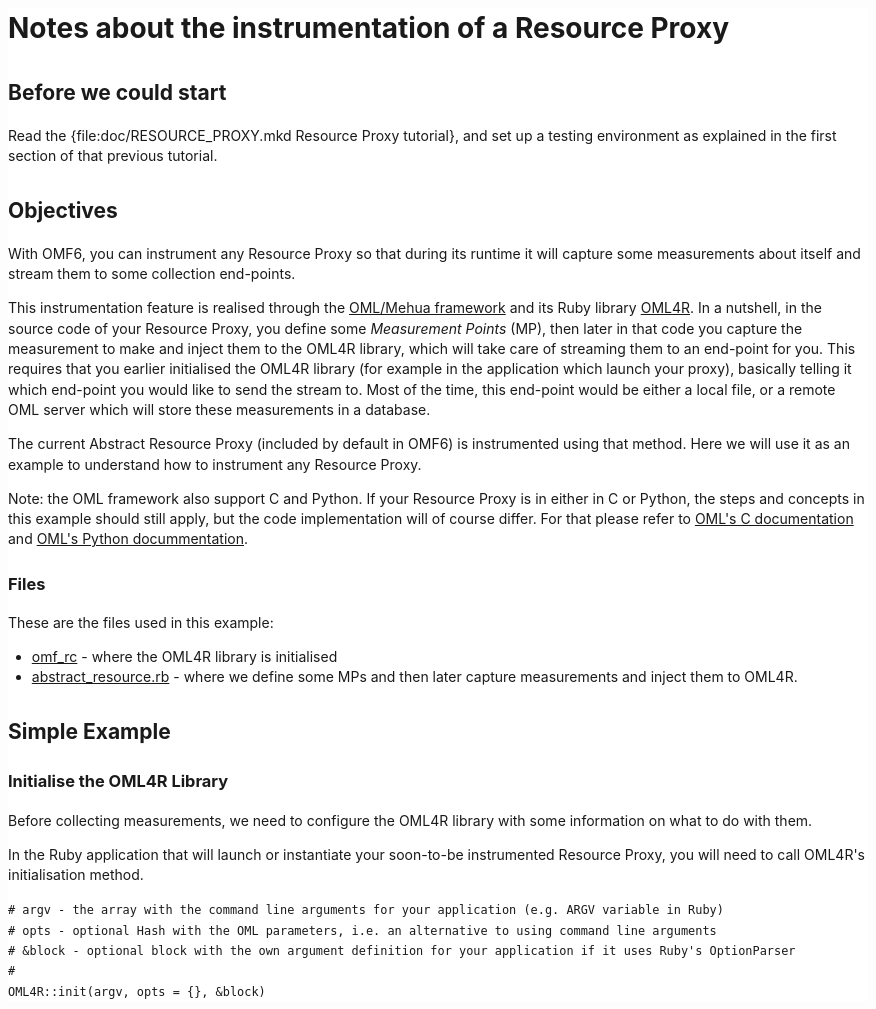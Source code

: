 # Notes about the instrumentation of a Resource Proxy

## Before we could start

Read the {file:doc/RESOURCE\_PROXY.mkd Resource Proxy tutorial}, and set up a testing environment as explained in the first section of that previous tutorial.

## Objectives

With OMF6, you can instrument any Resource Proxy so that during its runtime it will capture some measurements about itself and stream them to some collection end-points. 

This instrumentation feature is realised through the [OML/Mehua framework](http://oml.mytestbed.net/) and its Ruby library [OML4R](https://rubygems.org/gems/oml4r). In a nutshell, in the source code of your Resource Proxy, you define some *Measurement Points* (MP), then later in that code you capture the measurement to make and inject them to the OML4R library, which will take care of streaming them to an end-point for you. This requires that you earlier initialised the OML4R library (for example in the application which launch your proxy), basically telling it which end-point you would like to send the stream to. Most of the time, this end-point would be either a local file, or a remote OML server which will store these measurements in a database.

The current Abstract Resource Proxy (included by default in OMF6) is instrumented using that method. Here we will use it as an example to understand how to instrument any Resource Proxy.

Note: the OML framework also support C and Python. If your Resource Proxy is in either in C or Python, the steps and concepts in this example should still apply, but the code implementation will of course differ. For that please refer to [OML's C documentation](http://oml.mytestbed.net/projects/oml/wiki) and [OML's Python docummentation](http://pypi.python.org/pypi/oml4py/).

### Files

These are the files used in this example:

* [omf_rc](https://github.com/mytestbed/omf/blob/master/omf_rc/bin/omf_rc) - where the OML4R library is initialised
* [abstract_resource.rb](https://github.com/mytestbed/omf/blob/master/omf_rc/lib/omf_rc/resource_proxy/abstract_resource.rb) - where we define some MPs and then later capture measurements and inject them to OML4R.

## Simple Example

### Initialise the OML4R Library

Before collecting measurements, we need to configure the OML4R library with some information on what to do with them.

In the Ruby application that will launch or instantiate your soon-to-be instrumented Resource Proxy, you will need to call OML4R's initialisation method.

    # argv - the array with the command line arguments for your application (e.g. ARGV variable in Ruby)
    # opts - optional Hash with the OML parameters, i.e. an alternative to using command line arguments
    # &block - optional block with the own argument definition for your application if it uses Ruby's OptionParser
    #
    OML4R::init(argv, opts = {}, &block)
